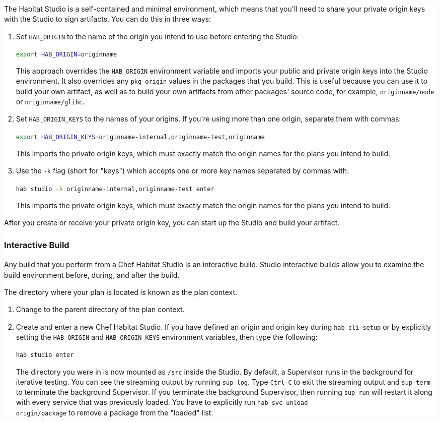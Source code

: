 The Habitat Studio is a self-contained and minimal environment, which means that you'll need to share your private origin keys with the Studio to sign artifacts. You can do this in three ways:

1. Set `HAB_ORIGIN` to the name of the origin you intend to use before entering the Studio:

    ```bash
    export HAB_ORIGIN=originname
    ```

    This approach overrides the `HAB_ORIGIN` environment variable and imports your public and private origin keys into the Studio environment. It also overrides any `pkg_origin` values in the packages that you build. This is useful because you can use it to build your own artifact, as well as to build your own artifacts from other packages' source code, for example, `originname/node` or `originname/glibc`.

1. Set `HAB_ORIGIN_KEYS` to the names of your origins. If you're using more than one origin, separate them with commas:

    ```bash
    export HAB_ORIGIN_KEYS=originname-internal,originname-test,originname
    ```

    This imports the private origin keys, which must exactly match the origin names for the plans you intend to build.

1. Use the `-k` flag (short for "keys") which accepts one or more key names separated by commas with:

    ```bash
    hab studio -k originname-internal,originname-test enter
    ```

    This imports the private origin keys, which must exactly match the origin names for the plans you intend to build.

After you create or receive your private origin key, you can start up the Studio and build your artifact.

### Interactive Build

Any build that you perform from a Chef Habitat Studio is an interactive build. Studio interactive builds allow you to examine the build environment before, during, and after the build.

The directory where your plan is located is known as the plan context.

1. Change to the parent directory of the plan context.
1. Create and enter a new Chef Habitat Studio. If you have defined an origin and origin key during `hab cli setup` or by explicitly setting the `HAB_ORIGIN` and `HAB_ORIGIN_KEYS` environment variables, then type the following:

    ```bash
    hab studio enter
    ```

    The directory you were in is now mounted as `/src` inside the Studio. By default, a Supervisor runs in the background for iterative testing. You can see the streaming output by running <code>sup-log</code>. Type <code>Ctrl-C</code> to exit the streaming output and <code>sup-term</code> to terminate the background Supervisor. If you terminate the background Supervisor, then running <code>sup-run</code> will restart it along with every service that was previously loaded. You have to explicitly run <code>hab svc unload origin/package</code> to remove a package from the "loaded" list.
